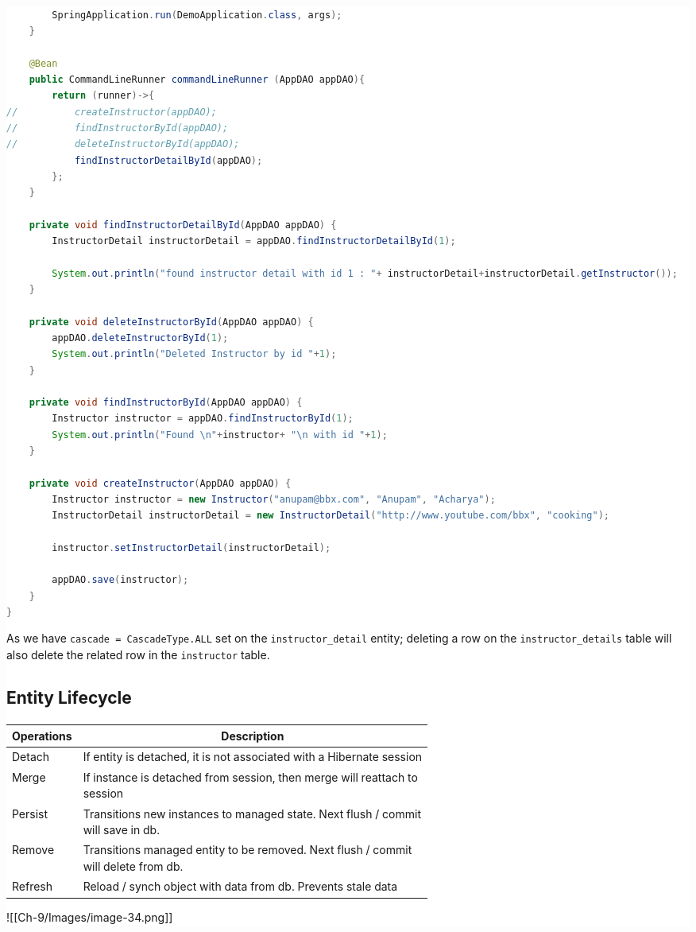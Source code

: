```java
        SpringApplication.run(DemoApplication.class, args);
    }

	@Bean
	public CommandLineRunner commandLineRunner (AppDAO appDAO){
		return (runner)->{
//			createInstructor(appDAO);
//			findInstructorById(appDAO);
//			deleteInstructorById(appDAO);
			findInstructorDetailById(appDAO);
		};
	}

	private void findInstructorDetailById(AppDAO appDAO) {
		InstructorDetail instructorDetail = appDAO.findInstructorDetailById(1);

		System.out.println("found instructor detail with id 1 : "+ instructorDetail+instructorDetail.getInstructor());
	}

	private void deleteInstructorById(AppDAO appDAO) {
		appDAO.deleteInstructorById(1);
		System.out.println("Deleted Instructor by id "+1);
	}

	private void findInstructorById(AppDAO appDAO) {
		Instructor instructor = appDAO.findInstructorById(1);
		System.out.println("Found \n"+instructor+ "\n with id "+1);
	}

	private void createInstructor(AppDAO appDAO) {
		Instructor instructor = new Instructor("anupam@bbx.com", "Anupam", "Acharya");
		InstructorDetail instructorDetail = new InstructorDetail("http://www.youtube.com/bbx", "cooking");

		instructor.setInstructorDetail(instructorDetail);

		appDAO.save(instructor);
	}
}


```

As we have `cascade = CascadeType.ALL` set on the `instructor_detail` entity; deleting a row on the `instructor_details` table will also delete the related row in the `instructor` table.

## Entity Lifecycle

|Operations|Description|
|---|---|
|Detach|If entity is detached, it is not associated with a Hibernate session|
|Merge|If instance is detached from session, then merge will reattach to  <br>session|
|Persist|Transitions new instances to managed state. Next flush / commit  <br>will save in db.|
|Remove|Transitions managed entity to be removed. Next flush / commit  <br>will delete from db.|
|Refresh|Reload / synch object with data from db. Prevents stale data|
![[Ch-9/Images/image-34.png]]
